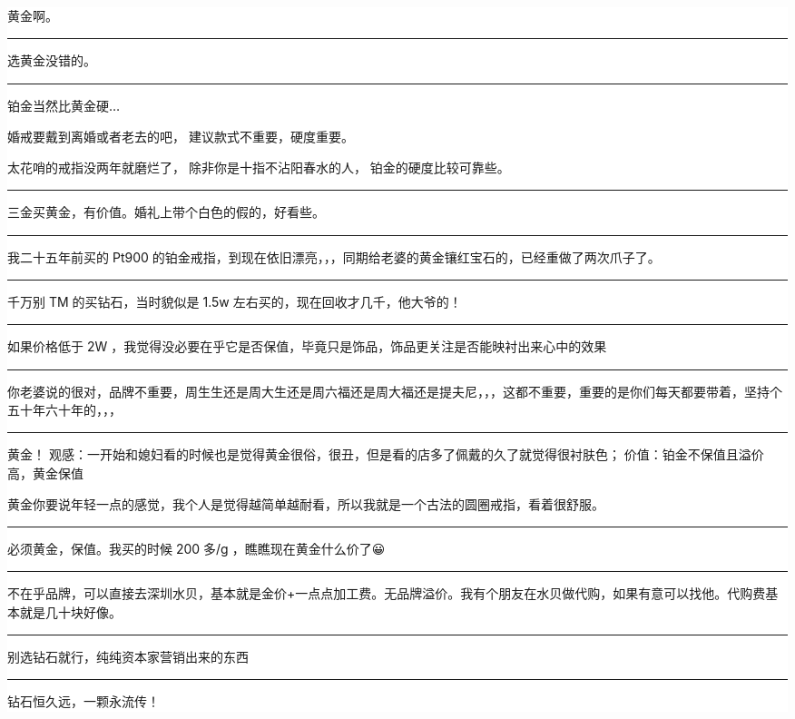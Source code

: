黄金啊。

---------------------------------------------------

选黄金没错的。

---------------------------------------------------

铂金当然比黄金硬…

婚戒要戴到离婚或者老去的吧，
建议款式不重要，硬度重要。

太花哨的戒指没两年就磨烂了，
除非你是十指不沾阳春水的人，
铂金的硬度比较可靠些。

---------------------------------------------------

三金买黄金，有价值。婚礼上带个白色的假的，好看些。

---------------------------------------------------

我二十五年前买的 Pt900 的铂金戒指，到现在依旧漂亮，，，同期给老婆的黄金镶红宝石的，已经重做了两次爪子了。

---------------------------------------------------

千万别 TM 的买钻石，当时貌似是 1.5w 左右买的，现在回收才几千，他大爷的！

---------------------------------------------------

如果价格低于 2W ，我觉得没必要在乎它是否保值，毕竟只是饰品，饰品更关注是否能映衬出来心中的效果

---------------------------------------------------

你老婆说的很对，品牌不重要，周生生还是周大生还是周六福还是周大福还是提夫尼，，，这都不重要，重要的是你们每天都要带着，坚持个五十年六十年的，，，

---------------------------------------------------

黄金！
观感：一开始和媳妇看的时候也是觉得黄金很俗，很丑，但是看的店多了佩戴的久了就觉得很衬肤色；
价值：铂金不保值且溢价高，黄金保值

黄金你要说年轻一点的感觉，我个人是觉得越简单越耐看，所以我就是一个古法的圆圈戒指，看着很舒服。

---------------------------------------------------

必须黄金，保值。我买的时候 200 多/g ，瞧瞧现在黄金什么价了😀

---------------------------------------------------

不在乎品牌，可以直接去深圳水贝，基本就是金价+一点点加工费。无品牌溢价。我有个朋友在水贝做代购，如果有意可以找他。代购费基本就是几十块好像。

---------------------------------------------------

别选钻石就行，纯纯资本家营销出来的东西

---------------------------------------------------

钻石恒久远，一颗永流传！

